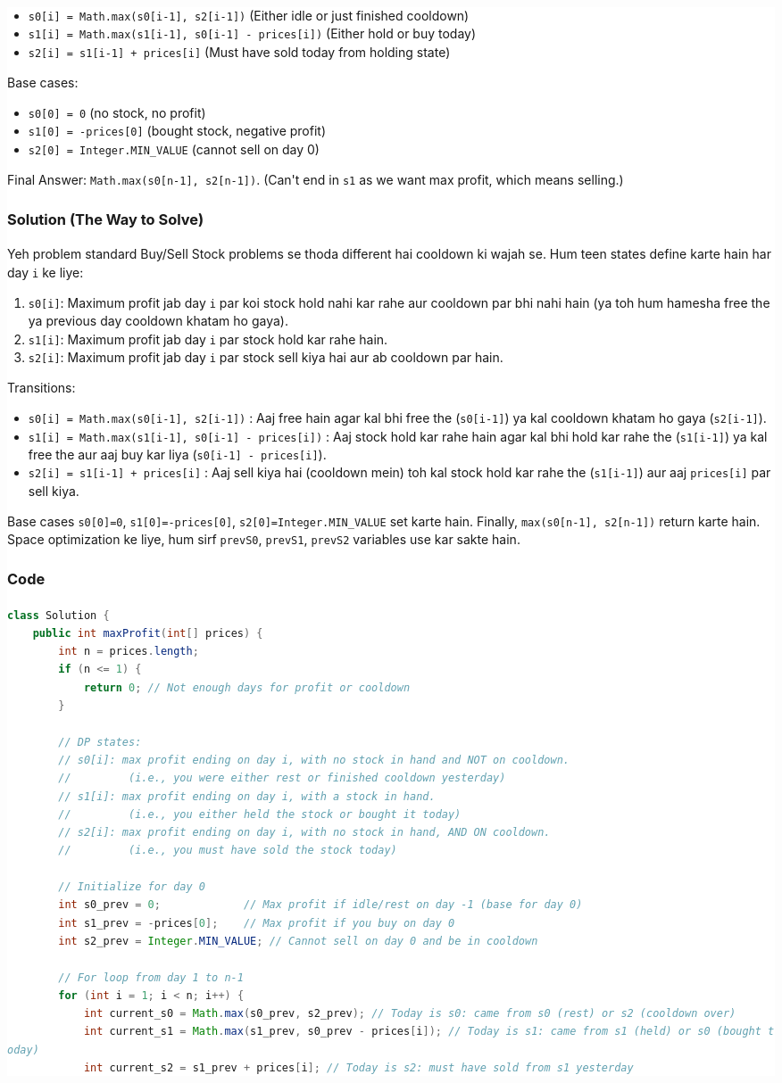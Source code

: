   * `s0[i] = Math.max(s0[i-1], s2[i-1])` (Either idle or just finished cooldown)
  * `s1[i] = Math.max(s1[i-1], s0[i-1] - prices[i])` (Either hold or buy today)
  * `s2[i] = s1[i-1] + prices[i]` (Must have sold today from holding state)

Base cases:

  * `s0[0] = 0` (no stock, no profit)
  * `s1[0] = -prices[0]` (bought stock, negative profit)
  * `s2[0] = Integer.MIN_VALUE` (cannot sell on day 0)

Final Answer: `Math.max(s0[n-1], s2[n-1])`. (Can't end in `s1` as we want max profit, which means selling.)

### Solution (The Way to Solve)

Yeh problem standard Buy/Sell Stock problems se thoda different hai cooldown ki wajah se. Hum teen states define karte hain har day `i` ke liye:

1.  `s0[i]`: Maximum profit jab day `i` par koi stock hold nahi kar rahe aur cooldown par bhi nahi hain (ya toh hum hamesha free the ya previous day cooldown khatam ho gaya).
2.  `s1[i]`: Maximum profit jab day `i` par stock hold kar rahe hain.
3.  `s2[i]`: Maximum profit jab day `i` par stock sell kiya hai aur ab cooldown par hain.

Transitions:

  * `s0[i] = Math.max(s0[i-1], s2[i-1])` : Aaj free hain agar kal bhi free the (`s0[i-1]`) ya kal cooldown khatam ho gaya (`s2[i-1]`).
  * `s1[i] = Math.max(s1[i-1], s0[i-1] - prices[i])` : Aaj stock hold kar rahe hain agar kal bhi hold kar rahe the (`s1[i-1]`) ya kal free the aur aaj buy kar liya (`s0[i-1] - prices[i]`).
  * `s2[i] = s1[i-1] + prices[i]` : Aaj sell kiya hai (cooldown mein) toh kal stock hold kar rahe the (`s1[i-1]`) aur aaj `prices[i]` par sell kiya.

Base cases `s0[0]=0`, `s1[0]=-prices[0]`, `s2[0]=Integer.MIN_VALUE` set karte hain. Finally, `max(s0[n-1], s2[n-1])` return karte hain. Space optimization ke liye, hum sirf `prevS0`, `prevS1`, `prevS2` variables use kar sakte hain.

### Code

```java
class Solution {
    public int maxProfit(int[] prices) {
        int n = prices.length;
        if (n <= 1) {
            return 0; // Not enough days for profit or cooldown
        }

        // DP states:
        // s0[i]: max profit ending on day i, with no stock in hand and NOT on cooldown.
        //         (i.e., you were either rest or finished cooldown yesterday)
        // s1[i]: max profit ending on day i, with a stock in hand.
        //         (i.e., you either held the stock or bought it today)
        // s2[i]: max profit ending on day i, with no stock in hand, AND ON cooldown.
        //         (i.e., you must have sold the stock today)

        // Initialize for day 0
        int s0_prev = 0;             // Max profit if idle/rest on day -1 (base for day 0)
        int s1_prev = -prices[0];    // Max profit if you buy on day 0
        int s2_prev = Integer.MIN_VALUE; // Cannot sell on day 0 and be in cooldown

        // For loop from day 1 to n-1
        for (int i = 1; i < n; i++) {
            int current_s0 = Math.max(s0_prev, s2_prev); // Today is s0: came from s0 (rest) or s2 (cooldown over)
            int current_s1 = Math.max(s1_prev, s0_prev - prices[i]); // Today is s1: came from s1 (held) or s0 (bought today)
            int current_s2 = s1_prev + prices[i]; // Today is s2: must have sold from s1 yesterday

```